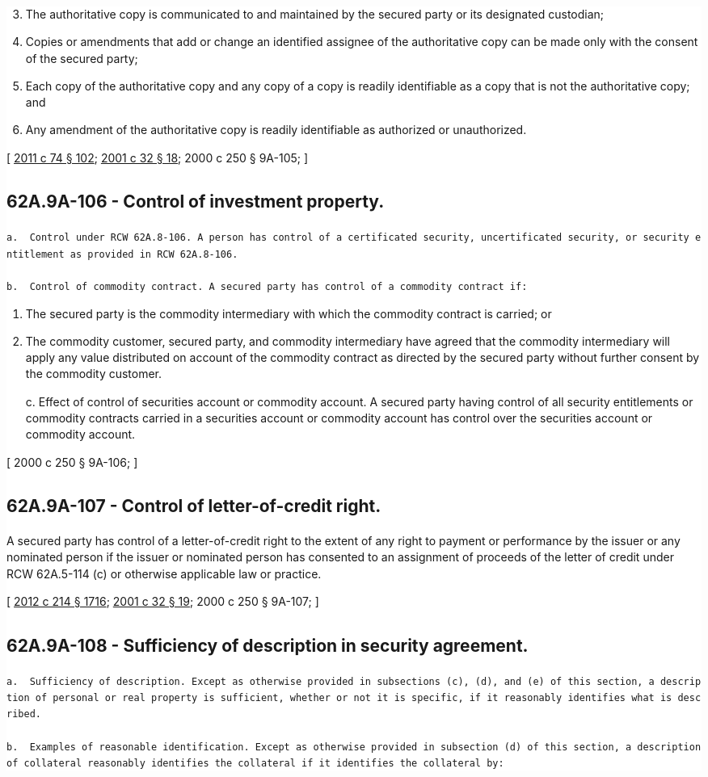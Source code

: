 3. The authoritative copy is communicated to and maintained by the secured party or its designated custodian;

4. Copies or amendments that add or change an identified assignee of the authoritative copy can be made only with the consent of the secured party;

5. Each copy of the authoritative copy and any copy of a copy is readily identifiable as a copy that is not the authoritative copy; and

6. Any amendment of the authoritative copy is readily identifiable as authorized or unauthorized.

\[ [2011 c 74 § 102](http://lawfilesext.leg.wa.gov/biennium/2011-12/Pdf/Bills/Session%20Laws/House/1492-S.SL.pdf?cite=2011%20c%2074%20§%20102); [2001 c 32 § 18](http://lawfilesext.leg.wa.gov/biennium/2001-02/Pdf/Bills/Session%20Laws/Senate/5053.SL.pdf?cite=2001%20c%2032%20§%2018); 2000 c 250 § 9A-105; \]

## 62A.9A-106 - Control of investment property.
    a.  Control under RCW 62A.8-106. A person has control of a certificated security, uncertificated security, or security entitlement as provided in RCW 62A.8-106.

    b.  Control of commodity contract. A secured party has control of a commodity contract if:

1. The secured party is the commodity intermediary with which the commodity contract is carried; or

2. The commodity customer, secured party, and commodity intermediary have agreed that the commodity intermediary will apply any value distributed on account of the commodity contract as directed by the secured party without further consent by the commodity customer.

    c.  Effect of control of securities account or commodity account. A secured party having control of all security entitlements or commodity contracts carried in a securities account or commodity account has control over the securities account or commodity account.

\[ 2000 c 250 § 9A-106; \]

## 62A.9A-107 - Control of letter-of-credit right.
A secured party has control of a letter-of-credit right to the extent of any right to payment or performance by the issuer or any nominated person if the issuer or nominated person has consented to an assignment of proceeds of the letter of credit under RCW 62A.5-114 (c) or otherwise applicable law or practice.

\[ [2012 c 214 § 1716](http://lawfilesext.leg.wa.gov/biennium/2011-12/Pdf/Bills/Session%20Laws/House/2197-S.SL.pdf?cite=2012%20c%20214%20§%201716); [2001 c 32 § 19](http://lawfilesext.leg.wa.gov/biennium/2001-02/Pdf/Bills/Session%20Laws/Senate/5053.SL.pdf?cite=2001%20c%2032%20§%2019); 2000 c 250 § 9A-107; \]

## 62A.9A-108 - Sufficiency of description in security agreement.
    a.  Sufficiency of description. Except as otherwise provided in subsections (c), (d), and (e) of this section, a description of personal or real property is sufficient, whether or not it is specific, if it reasonably identifies what is described.

    b.  Examples of reasonable identification. Except as otherwise provided in subsection (d) of this section, a description of collateral reasonably identifies the collateral if it identifies the collateral by:
